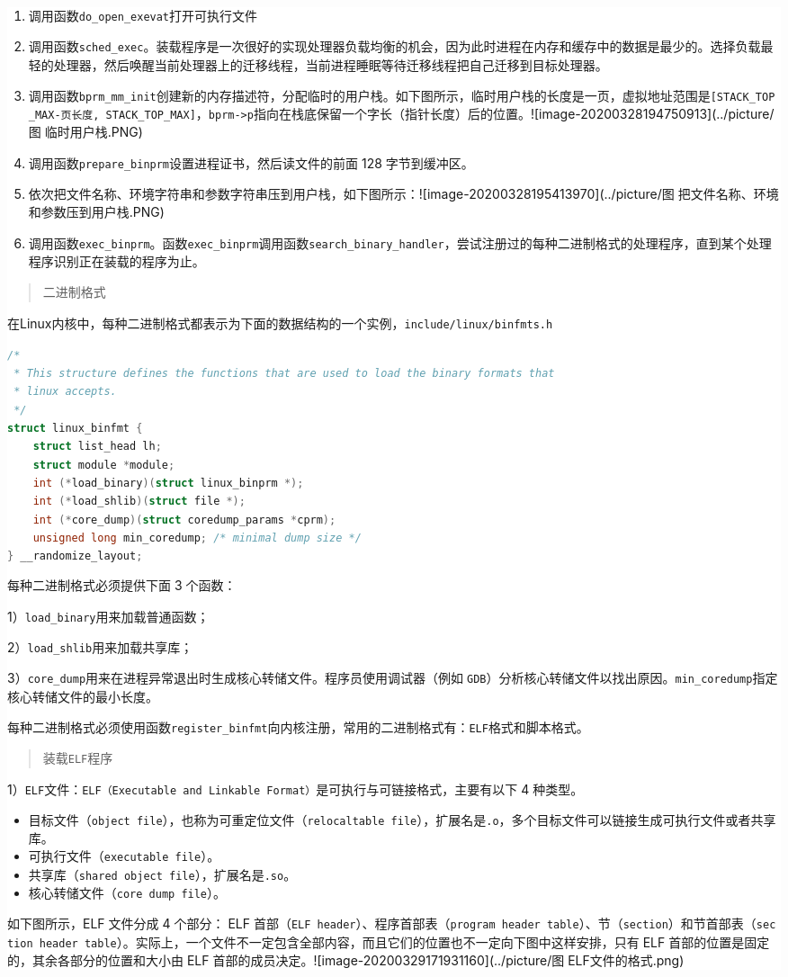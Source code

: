 1) 调用函数`do_open_exevat`打开可执行文件

2) 调用函数`sched_exec`。装载程序是一次很好的实现处理器负载均衡的机会，因为此时进程在内存和缓存中的数据是最少的。选择负载最轻的处理器，然后唤醒当前处理器上的迁移线程，当前进程睡眠等待迁移线程把自己迁移到目标处理器。

3) 调用函数`bprm_mm_init`创建新的内存描述符，分配临时的用户栈。如下图所示，临时用户栈的长度是一页，虚拟地址范围是`[STACK_TOP_MAX-页长度, STACK_TOP_MAX]`，`bprm->p`指向在栈底保留一个字长（指针长度）后的位置。![image-20200328194750913](../picture/图 临时用户栈.PNG)

4) 调用函数`prepare_binprm`设置进程证书，然后读文件的前面 128 字节到缓冲区。

5) 依次把文件名称、环境字符串和参数字符串压到用户栈，如下图所示：![image-20200328195413970](../picture/图 把文件名称、环境和参数压到用户栈.PNG)

6) 调用函数`exec_binprm`。函数`exec_binprm`调用函数`search_binary_handler`，尝试注册过的每种二进制格式的处理程序，直到某个处理程序识别正在装载的程序为止。



>   二进制格式

在Linux内核中，每种二进制格式都表示为下面的数据结构的一个实例，`include/linux/binfmts.h`

```c
/*
 * This structure defines the functions that are used to load the binary formats that
 * linux accepts.
 */
struct linux_binfmt {
	struct list_head lh;
	struct module *module;
	int (*load_binary)(struct linux_binprm *);
	int (*load_shlib)(struct file *);
	int (*core_dump)(struct coredump_params *cprm);
	unsigned long min_coredump;	/* minimal dump size */
} __randomize_layout;

```

每种二进制格式必须提供下面 3 个函数：

1）`load_binary`用来加载普通函数；

2）`load_shlib`用来加载共享库；

3）`core_dump`用来在进程异常退出时生成核心转储文件。程序员使用调试器（例如 `GDB`）分析核心转储文件以找出原因。`min_coredump`指定核心转储文件的最小长度。

每种二进制格式必须使用函数`register_binfmt`向内核注册，常用的二进制格式有：`ELF`格式和脚本格式。



>   装载`ELF`程序

1）`ELF`文件：`ELF（Executable and Linkable Format）`是可执行与可链接格式，主要有以下 4 种类型。

-   目标文件（`object file`），也称为可重定位文件（`relocaltable file`），扩展名是`.o`，多个目标文件可以链接生成可执行文件或者共享库。
-   可执行文件（`executable file`）。
-   共享库（`shared object file`），扩展名是`.so`。
-   核心转储文件（`core dump file`）。

如下图所示，ELF 文件分成 4 个部分： ELF 首部（`ELF header`）、程序首部表（`program header table`）、节（`section`）和节首部表（`section header table`）。实际上，一个文件不一定包含全部内容，而且它们的位置也不一定向下图中这样安排，只有 ELF 首部的位置是固定的，其余各部分的位置和大小由 ELF 首部的成员决定。![image-20200329171931160](../picture/图 ELF文件的格式.png)
